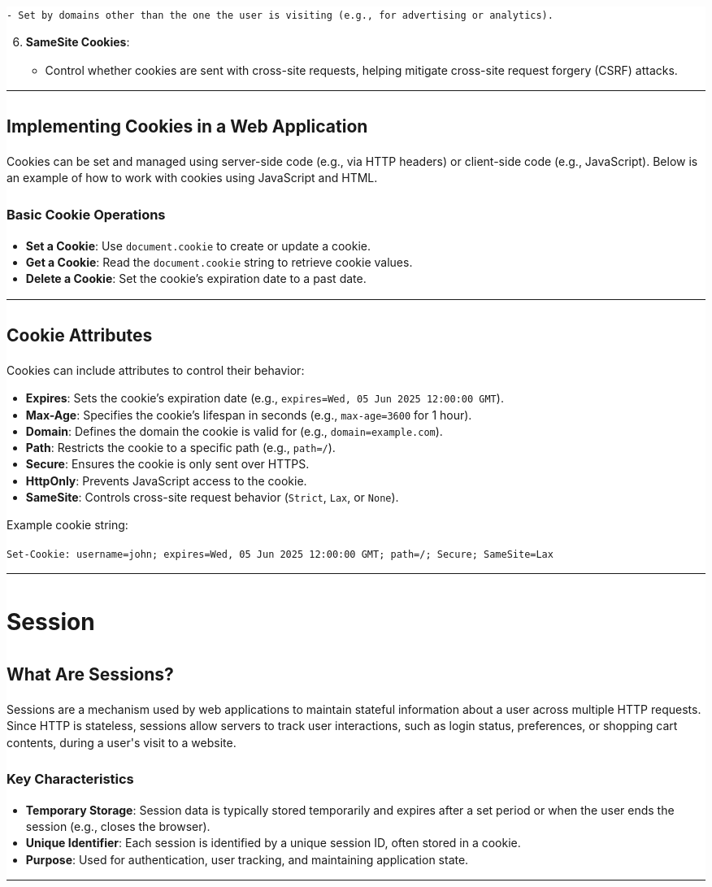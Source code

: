     - Set by domains other than the one the user is visiting (e.g., for advertising or analytics).
6. **SameSite Cookies**:
    
    - Control whether cookies are sent with cross-site requests, helping mitigate cross-site request forgery (CSRF) attacks.

---

## Implementing Cookies in a Web Application

Cookies can be set and managed using server-side code (e.g., via HTTP headers) or client-side code (e.g., JavaScript). Below is an example of how to work with cookies using JavaScript and HTML.

### Basic Cookie Operations

- **Set a Cookie**: Use `document.cookie` to create or update a cookie.
- **Get a Cookie**: Read the `document.cookie` string to retrieve cookie values.
- **Delete a Cookie**: Set the cookie’s expiration date to a past date.

---

## Cookie Attributes

Cookies can include attributes to control their behavior:

- **Expires**: Sets the cookie’s expiration date (e.g., `expires=Wed, 05 Jun 2025 12:00:00 GMT`).
- **Max-Age**: Specifies the cookie’s lifespan in seconds (e.g., `max-age=3600` for 1 hour).
- **Domain**: Defines the domain the cookie is valid for (e.g., `domain=example.com`).
- **Path**: Restricts the cookie to a specific path (e.g., `path=/`).
- **Secure**: Ensures the cookie is only sent over HTTPS.
- **HttpOnly**: Prevents JavaScript access to the cookie.
- **SameSite**: Controls cross-site request behavior (`Strict`, `Lax`, or `None`).

Example cookie string:

```
Set-Cookie: username=john; expires=Wed, 05 Jun 2025 12:00:00 GMT; path=/; Secure; SameSite=Lax
```

---


# Session
## What Are Sessions?

Sessions are a mechanism used by web applications to maintain stateful information about a user across multiple HTTP requests. Since HTTP is stateless, sessions allow servers to track user interactions, such as login status, preferences, or shopping cart contents, during a user's visit to a website.

### Key Characteristics

- **Temporary Storage**: Session data is typically stored temporarily and expires after a set period or when the user ends the session (e.g., closes the browser).
- **Unique Identifier**: Each session is identified by a unique session ID, often stored in a cookie.
- **Purpose**: Used for authentication, user tracking, and maintaining application state.

---